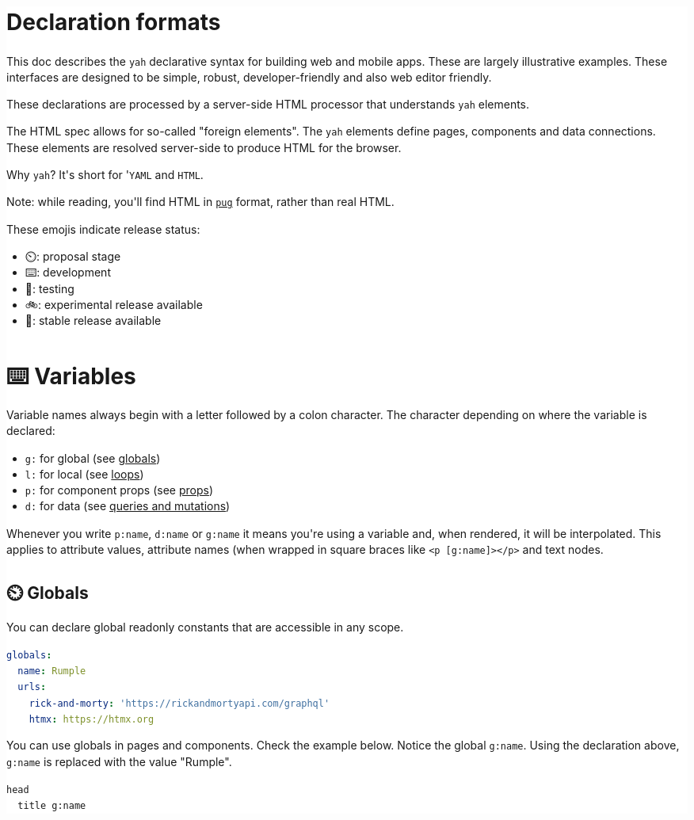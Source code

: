# Declaration formats

This doc describes the `yah` declarative syntax for building web and mobile apps. These are largely illustrative examples. These interfaces are designed to be simple, robust, developer-friendly and also web editor friendly.

These declarations are processed by a server-side HTML processor that understands `yah` elements.

The HTML spec allows for so-called "foreign elements". The `yah` elements define pages, components and data connections. These elements are resolved server-side to produce HTML for the browser.

Why `yah`? It's short for '`YAML` and `HTML`.

Note: while reading, you'll find HTML in [`pug`](https://pugjs.org/) format, rather than real HTML.

These emojis indicate release status:

- ⏲️: proposal stage
- ⌨️: development
- 🧪: testing
- 🚲: experimental release available
- 🚀: stable release available

# ⌨️ Variables

Variable names always begin with a letter followed by a colon character. The character depending on where the variable is declared:

- `g:` for global (see [globals](#⏲️-globals))
- `l:` for local (see [loops](#⏲️-loops))
- `p:` for component props (see [props](#⌨️-props))
- `d:` for data (see [queries and mutations](#⏲️-queries-and-mutations))

Whenever you write `p:name`, `d:name` or `g:name` it means you're using a variable and, when rendered, it will be interpolated. This applies to attribute values, attribute names (when wrapped in square braces like `<p [g:name]></p>` and text nodes.

## ⏲️ Globals

You can declare global readonly constants that are accessible in any scope.

```yaml title="Globals"
globals:
  name: Rumple
  urls:
    rick-and-morty: 'https://rickandmortyapi.com/graphql'
    htmx: https://htmx.org
```

You can use globals in pages and components. Check the example below. Notice the global `g:name`. Using the declaration above, `g:name` is replaced with the value "Rumple".

```pug
head
  title g:name
```
